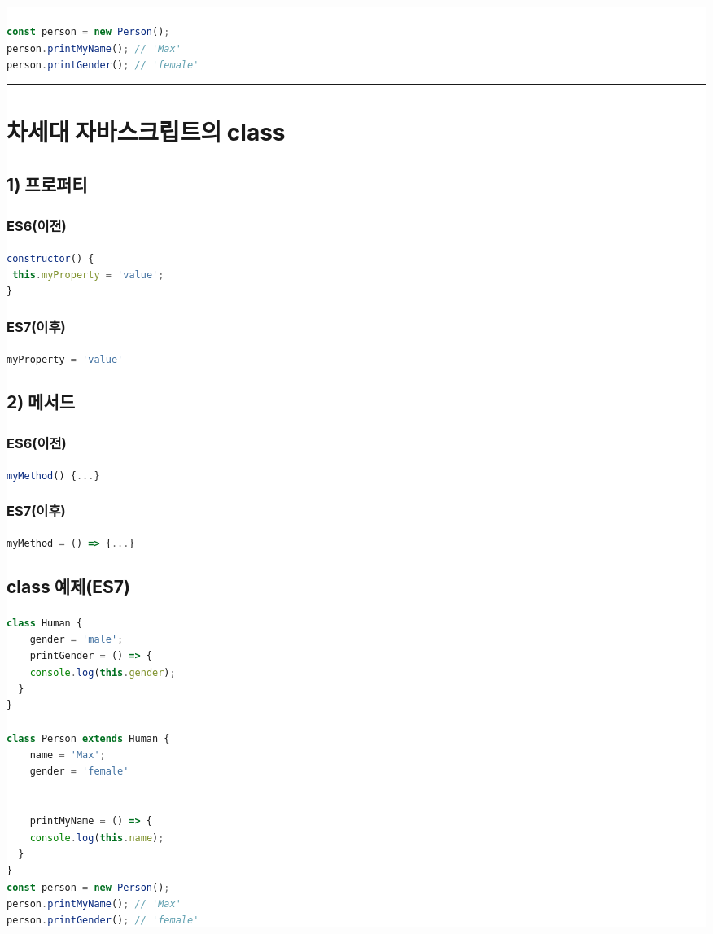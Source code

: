 ```jsx

const person = new Person();
person.printMyName(); // 'Max'
person.printGender(); // 'female'
```

---

# 차세대 자바스크립트의 class

## 1) 프로퍼티

### ES6(이전)

```jsx
constructor() {
 this.myProperty = 'value';
}
```

### ES7(이후)

```jsx
myProperty = 'value'
```

## 2) 메서드

### ES6(이전)

```jsx
myMethod() {...}
```

### ES7(이후)

```jsx
myMethod = () => {...}
```

## class 예제(ES7)

```jsx
class Human {
    gender = 'male';
    printGender = () => {
    console.log(this.gender);
  }
}

class Person extends Human {
    name = 'Max';
    gender = 'female'
  
  
    printMyName = () => {
    console.log(this.name);
  }
}
const person = new Person();
person.printMyName(); // 'Max'
person.printGender(); // 'female'
```
